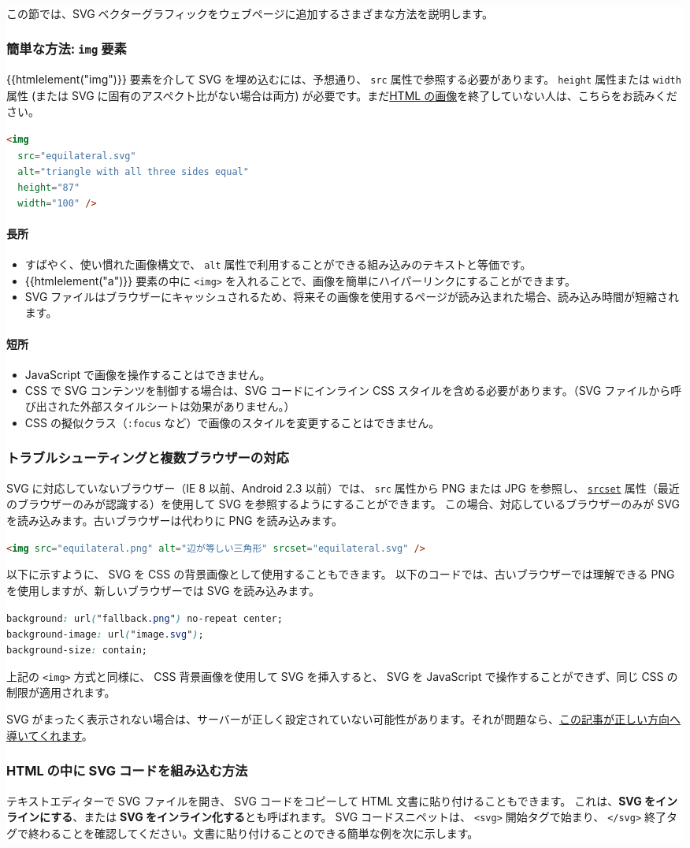 この節では、SVG ベクターグラフィックをウェブページに追加するさまざまな方法を説明します。

### 簡単な方法: `img` 要素

{{htmlelement("img")}} 要素を介して SVG を埋め込むには、予想通り、 `src` 属性で参照する必要があります。 `height` 属性または `width` 属性 (または SVG に固有のアスペクト比がない場合は両方) が必要です。まだ[HTML の画像](/ja/docs/Learn/HTML/Multimedia_and_embedding/Images_in_HTML)を終了していない人は、こちらをお読みください。

```html
<img
  src="equilateral.svg"
  alt="triangle with all three sides equal"
  height="87"
  width="100" />
```

#### 長所

- すばやく、使い慣れた画像構文で、 `alt` 属性で利用することができる組み込みのテキストと等価です。
- {{htmlelement("a")}} 要素の中に `<img>` を入れることで、画像を簡単にハイパーリンクにすることができます。
- SVG ファイルはブラウザーにキャッシュされるため、将来その画像を使用するページが読み込まれた場合、読み込み時間が短縮されます。

#### 短所

- JavaScript で画像を操作することはできません。
- CSS で SVG コンテンツを制御する場合は、SVG コードにインライン CSS スタイルを含める必要があります。（SVG ファイルから呼び出された外部スタイルシートは効果がありません。）
- CSS の擬似クラス（`:focus` など）で画像のスタイルを変更することはできません。

### トラブルシューティングと複数ブラウザーの対応

SVG に対応していないブラウザー（IE 8 以前、Android 2.3 以前）では、 `src` 属性から PNG または JPG を参照し、 [`srcset`](/ja/docs/Web/HTML/Element/img#srcset) 属性（最近のブラウザーのみが認識する）を使用して SVG を参照するようにすることができます。 この場合、対応しているブラウザーのみが SVG を読み込みます。古いブラウザーは代わりに PNG を読み込みます。

```html
<img src="equilateral.png" alt="辺が等しい三角形" srcset="equilateral.svg" />
```

以下に示すように、 SVG を CSS の背景画像として使用することもできます。 以下のコードでは、古いブラウザーでは理解できる PNG を使用しますが、新しいブラウザーでは SVG を読み込みます。

```css
background: url("fallback.png") no-repeat center;
background-image: url("image.svg");
background-size: contain;
```

上記の `<img>` 方式と同様に、 CSS 背景画像を使用して SVG を挿入すると、 SVG を JavaScript で操作することができず、同じ CSS の制限が適用されます。

SVG がまったく表示されない場合は、サーバーが正しく設定されていない可能性があります。それが問題なら、[この記事が正しい方向へ導いてくれます](/ja/docs/Web/SVG/Tutorial/Getting_Started#a_word_on_web_servers_for_.svgz_files)。

### HTML の中に SVG コードを組み込む方法

テキストエディターで SVG ファイルを開き、 SVG コードをコピーして HTML 文書に貼り付けることもできます。 これは、**SVG をインラインにする**、または **SVG をインライン化する**とも呼ばれます。 SVG コードスニペットは、 `<svg>` 開始タグで始まり、 `</svg>` 終了タグで終わることを確認してください。文書に貼り付けることのできる簡単な例を次に示します。
